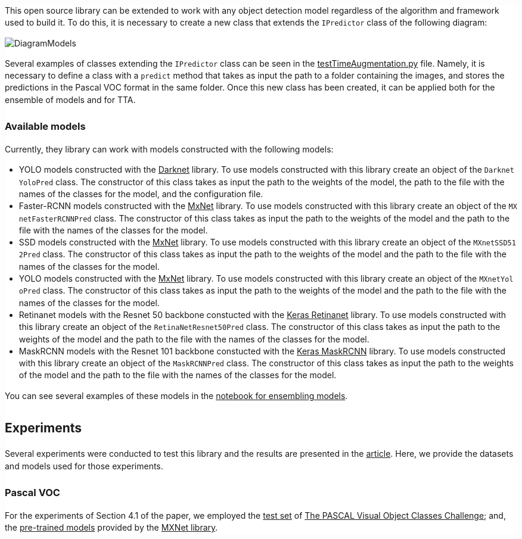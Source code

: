 This open source library can be extended to work with any object detection model regardless of the algorithm and framework used to build it. To do this, it is necessary to create a new class that extends the ```IPredictor``` class of the following diagram:

![DiagramModels](images/diagramaClases.jpg)

Several examples of classes extending the ```IPredictor``` class can be seen in the [testTimeAugmentation.py](testTimeAugmentation.py) file. Namely, it is necessary to define a class with a ```predict``` method that takes as input the path to a folder containing the images, and stores the predictions in the Pascal VOC format in the same folder. Once this new class has been created, it can be applied both for the ensemble of models and for TTA. 

### Available models 

Currently, they library can work with models constructed with the following models:
- YOLO models constructed with the [Darknet](https://pjreddie.com/darknet/yolo/) library. To use models constructed with this library create an object of the ```DarknetYoloPred``` class. The constructor of this class takes as input the path to the weights of the model, the path to the file with the names of the classes for the model, and the configuration file. 
- Faster-RCNN models constructed with the [MxNet](https://gluon-cv.mxnet.io/) library. To use models constructed with this library create an object of the ```MXnetFasterRCNNPred``` class. The constructor of this class takes as input the path to the weights of the model and the path to the file with the names of the classes for the model.
- SSD models constructed with the [MxNet](https://gluon-cv.mxnet.io/) library. To use models constructed with this library create an object of the ```MXnetSSD512Pred``` class. The constructor of this class takes as input the path to the weights of the model and the path to the file with the names of the classes for the model.
- YOLO models constructed with the [MxNet](https://gluon-cv.mxnet.io/) library. To use models constructed with this library create an object of the ```MXnetYoloPred``` class. The constructor of this class takes as input the path to the weights of the model and the path to the file with the names of the classes for the model.
- Retinanet models with the Resnet 50 backbone constucted with the [Keras Retinanet](https://github.com/fizyr/keras-retinanet) library. To use models constructed with this library create an object of the ```RetinaNetResnet50Pred``` class. The constructor of this class takes as input the path to the weights of the model and the path to the file with the names of the classes for the model.
- MaskRCNN models with the Resnet 101 backbone constucted with the [Keras MaskRCNN](https://github.com/matterport/Mask_RCNN/) library. To use models constructed with this library create an object of the ```MaskRCNNPred``` class. The constructor of this class takes as input the path to the weights of the model and the path to the file with the names of the classes for the model.

You can see several examples of these models in the [notebook for ensembling models](https://colab.research.google.com/drive/1Tg9WaI_Cd-lPXDMuj6tHDlqakxo4-CLK).

## Experiments
Several experiments were conducted to test this library and the results are presented in the [article](https://drive.google.com/file/d/1ku8X8lHs6lethEa5Adhj7frzV44NTbl4/view?usp=sharing). Here, we provide the datasets and models used for those experiments.
### Pascal VOC

For the experiments of Section 4.1 of the paper, we employed the [test set](https://pjreddie.com/media/files/VOCtest_06-Nov-2007.tar) of [The PASCAL Visual Object Classes Challenge](http://host.robots.ox.ac.uk/pascal/VOC/); and, the [pre-trained models](https://gluon-cv.mxnet.io/model_zoo/detection.html#pascal-voc) provided by the [MXNet library](https://gluon-cv.mxnet.io).
